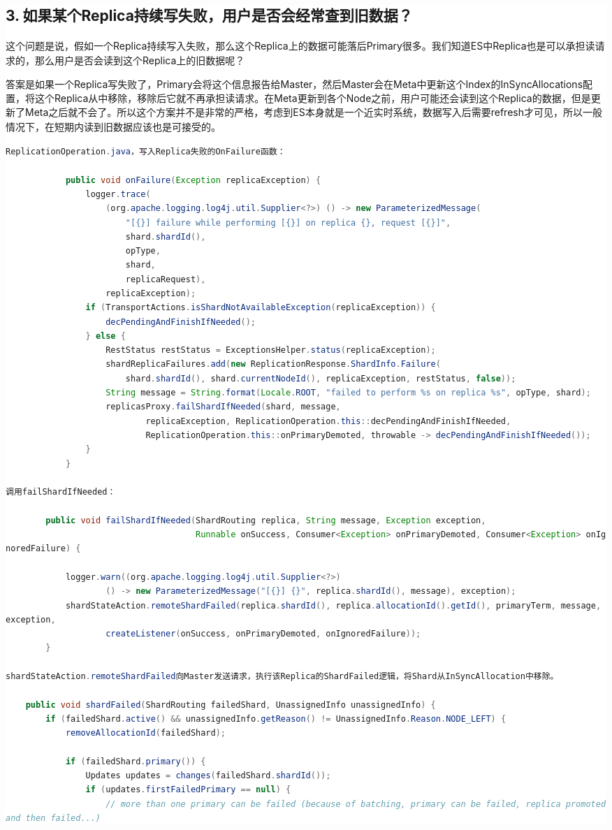 ## 3. 如果某个Replica持续写失败，用户是否会经常查到旧数据？

这个问题是说，假如一个Replica持续写入失败，那么这个Replica上的数据可能落后Primary很多。我们知道ES中Replica也是可以承担读请求的，那么用户是否会读到这个Replica上的旧数据呢？

答案是如果一个Replica写失败了，Primary会将这个信息报告给Master，然后Master会在Meta中更新这个Index的InSyncAllocations配置，将这个Replica从中移除，移除后它就不再承担读请求。在Meta更新到各个Node之前，用户可能还会读到这个Replica的数据，但是更新了Meta之后就不会了。所以这个方案并不是非常的严格，考虑到ES本身就是一个近实时系统，数据写入后需要refresh才可见，所以一般情况下，在短期内读到旧数据应该也是可接受的。

```java
ReplicationOperation.java，写入Replica失败的OnFailure函数：

            public void onFailure(Exception replicaException) {
                logger.trace(
                    (org.apache.logging.log4j.util.Supplier<?>) () -> new ParameterizedMessage(
                        "[{}] failure while performing [{}] on replica {}, request [{}]",
                        shard.shardId(),
                        opType,
                        shard,
                        replicaRequest),
                    replicaException);
                if (TransportActions.isShardNotAvailableException(replicaException)) {
                    decPendingAndFinishIfNeeded();
                } else {
                    RestStatus restStatus = ExceptionsHelper.status(replicaException);
                    shardReplicaFailures.add(new ReplicationResponse.ShardInfo.Failure(
                        shard.shardId(), shard.currentNodeId(), replicaException, restStatus, false));
                    String message = String.format(Locale.ROOT, "failed to perform %s on replica %s", opType, shard);
                    replicasProxy.failShardIfNeeded(shard, message,
                            replicaException, ReplicationOperation.this::decPendingAndFinishIfNeeded,
                            ReplicationOperation.this::onPrimaryDemoted, throwable -> decPendingAndFinishIfNeeded());
                }
            }

调用failShardIfNeeded：

        public void failShardIfNeeded(ShardRouting replica, String message, Exception exception,
                                      Runnable onSuccess, Consumer<Exception> onPrimaryDemoted, Consumer<Exception> onIgnoredFailure) {

            logger.warn((org.apache.logging.log4j.util.Supplier<?>)
                    () -> new ParameterizedMessage("[{}] {}", replica.shardId(), message), exception);
            shardStateAction.remoteShardFailed(replica.shardId(), replica.allocationId().getId(), primaryTerm, message, exception,
                    createListener(onSuccess, onPrimaryDemoted, onIgnoredFailure));
        }

shardStateAction.remoteShardFailed向Master发送请求，执行该Replica的ShardFailed逻辑，将Shard从InSyncAllocation中移除。

    public void shardFailed(ShardRouting failedShard, UnassignedInfo unassignedInfo) {
        if (failedShard.active() && unassignedInfo.getReason() != UnassignedInfo.Reason.NODE_LEFT) {
            removeAllocationId(failedShard);

            if (failedShard.primary()) {
                Updates updates = changes(failedShard.shardId());
                if (updates.firstFailedPrimary == null) {
                    // more than one primary can be failed (because of batching, primary can be failed, replica promoted and then failed...)
```